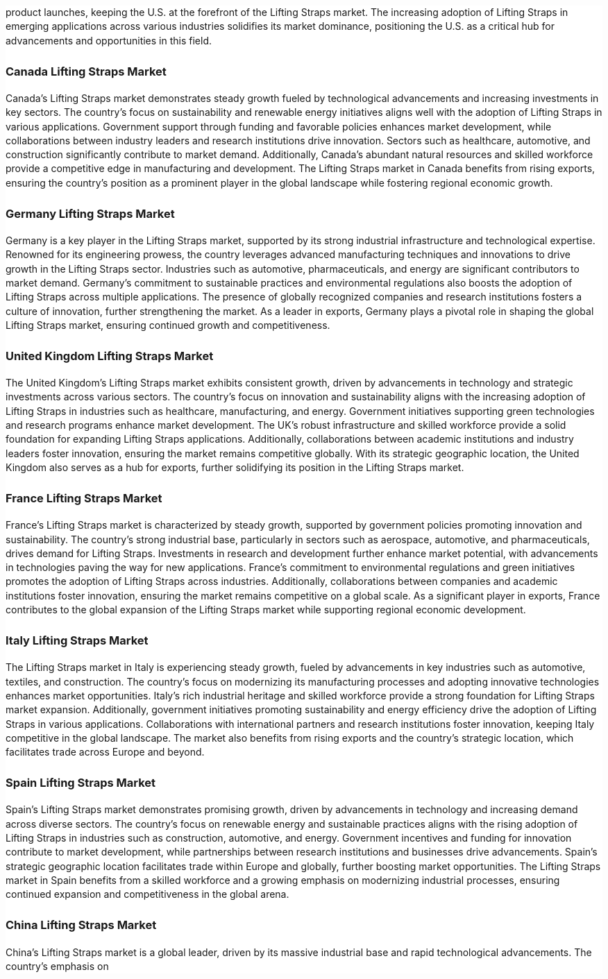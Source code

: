 product launches, keeping the U.S. at the forefront of the Lifting Straps market. The increasing adoption of Lifting Straps in emerging applications across various industries solidifies its market dominance, positioning the U.S. as a critical hub for advancements and opportunities in this field.</p><h3>Canada Lifting Straps Market</h3><p>Canada&rsquo;s Lifting Straps market demonstrates steady growth fueled by technological advancements and increasing investments in key sectors. The country&rsquo;s focus on sustainability and renewable energy initiatives aligns well with the adoption of Lifting Straps in various applications. Government support through funding and favorable policies enhances market development, while collaborations between industry leaders and research institutions drive innovation. Sectors such as healthcare, automotive, and construction significantly contribute to market demand. Additionally, Canada&rsquo;s abundant natural resources and skilled workforce provide a competitive edge in manufacturing and development. The Lifting Straps market in Canada benefits from rising exports, ensuring the country&rsquo;s position as a prominent player in the global landscape while fostering regional economic growth.</p><h3>Germany Lifting Straps Market</h3><p>Germany is a key player in the Lifting Straps market, supported by its strong industrial infrastructure and technological expertise. Renowned for its engineering prowess, the country leverages advanced manufacturing techniques and innovations to drive growth in the Lifting Straps sector. Industries such as automotive, pharmaceuticals, and energy are significant contributors to market demand. Germany&rsquo;s commitment to sustainable practices and environmental regulations also boosts the adoption of Lifting Straps across multiple applications. The presence of globally recognized companies and research institutions fosters a culture of innovation, further strengthening the market. As a leader in exports, Germany plays a pivotal role in shaping the global Lifting Straps market, ensuring continued growth and competitiveness.</p><h3>United Kingdom Lifting Straps Market</h3><p>The United Kingdom&rsquo;s Lifting Straps market exhibits consistent growth, driven by advancements in technology and strategic investments across various sectors. The country&rsquo;s focus on innovation and sustainability aligns with the increasing adoption of Lifting Straps in industries such as healthcare, manufacturing, and energy. Government initiatives supporting green technologies and research programs enhance market development. The UK&rsquo;s robust infrastructure and skilled workforce provide a solid foundation for expanding Lifting Straps applications. Additionally, collaborations between academic institutions and industry leaders foster innovation, ensuring the market remains competitive globally. With its strategic geographic location, the United Kingdom also serves as a hub for exports, further solidifying its position in the Lifting Straps market.</p><h3>France Lifting Straps Market</h3><p>France&rsquo;s Lifting Straps market is characterized by steady growth, supported by government policies promoting innovation and sustainability. The country&rsquo;s strong industrial base, particularly in sectors such as aerospace, automotive, and pharmaceuticals, drives demand for Lifting Straps. Investments in research and development further enhance market potential, with advancements in technologies paving the way for new applications. France&rsquo;s commitment to environmental regulations and green initiatives promotes the adoption of Lifting Straps across industries. Additionally, collaborations between companies and academic institutions foster innovation, ensuring the market remains competitive on a global scale. As a significant player in exports, France contributes to the global expansion of the Lifting Straps market while supporting regional economic development.</p><h3>Italy Lifting Straps Market</h3><p>The Lifting Straps market in Italy is experiencing steady growth, fueled by advancements in key industries such as automotive, textiles, and construction. The country&rsquo;s focus on modernizing its manufacturing processes and adopting innovative technologies enhances market opportunities. Italy&rsquo;s rich industrial heritage and skilled workforce provide a strong foundation for Lifting Straps market expansion. Additionally, government initiatives promoting sustainability and energy efficiency drive the adoption of Lifting Straps in various applications. Collaborations with international partners and research institutions foster innovation, keeping Italy competitive in the global landscape. The market also benefits from rising exports and the country&rsquo;s strategic location, which facilitates trade across Europe and beyond.</p><h3>Spain Lifting Straps Market</h3><p>Spain&rsquo;s Lifting Straps market demonstrates promising growth, driven by advancements in technology and increasing demand across diverse sectors. The country&rsquo;s focus on renewable energy and sustainable practices aligns with the rising adoption of Lifting Straps in industries such as construction, automotive, and energy. Government incentives and funding for innovation contribute to market development, while partnerships between research institutions and businesses drive advancements. Spain&rsquo;s strategic geographic location facilitates trade within Europe and globally, further boosting market opportunities. The Lifting Straps market in Spain benefits from a skilled workforce and a growing emphasis on modernizing industrial processes, ensuring continued expansion and competitiveness in the global arena.</p><h3>China Lifting Straps Market</h3><p>China&rsquo;s Lifting Straps market is a global leader, driven by its massive industrial base and rapid technological advancements. The country&rsquo;s emphasis on